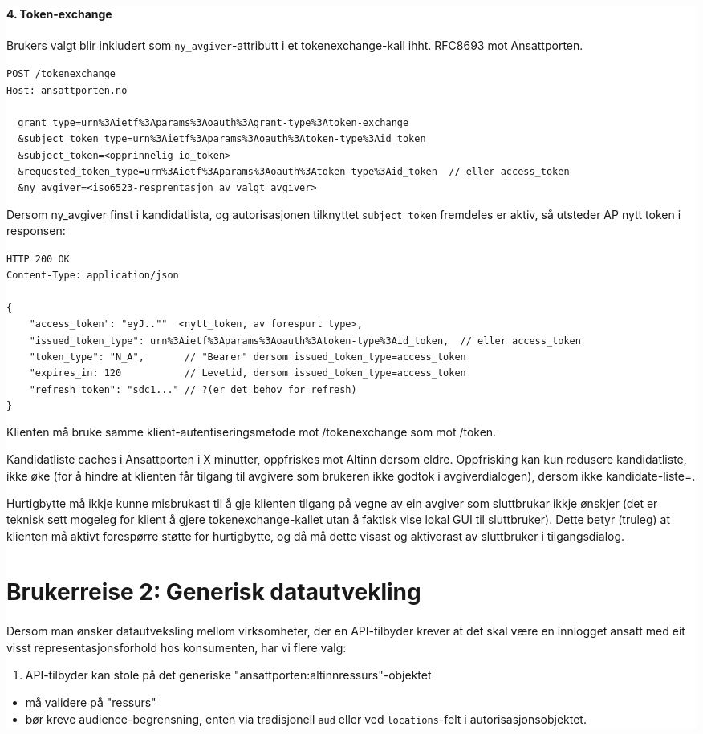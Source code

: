 #### 4. Token-exchange
Brukers valgt blir inkludert som `ny_avgiver`-attributt i et tokenexchange-kall ihht. [RFC8693](https://tools.ietf.org/html/rfc8693) mot Ansattporten.  

```
POST /tokenexchange
Host: ansattporten.no

  grant_type=urn%3Aietf%3Aparams%3Aoauth%3Agrant-type%3Atoken-exchange
  &subject_token_type=urn%3Aietf%3Aparams%3Aoauth%3Atoken-type%3Aid_token
  &subject_token=<opprinnelig id_token>
  &requested_token_type=urn%3Aietf%3Aparams%3Aoauth%3Atoken-type%3Aid_token  // eller access_token
  &ny_avgiver=<iso6523-resprentasjon av valgt avgiver>

```
Dersom ny_avgiver finst i kandidatlista, og autorisasjonen tilknyttet `subject_token` fremdeles er aktiv, så utsteder AP nytt token i responsen:
```
HTTP 200 OK
Content-Type: application/json

{
    "access_token": "eyJ..""  <nytt_token, av forespurt type>,
    "issued_token_type": urn%3Aietf%3Aparams%3Aoauth%3Atoken-type%3Aid_token,  // eller access_token
    "token_type": "N_A",       // "Bearer" dersom issued_token_type=access_token
    "expires_in: 120           // Levetid, dersom issued_token_type=access_token
    "refresh_token": "sdc1..." // ?(er det behov for refresh)
}
```

Klienten må bruke samme klient-autentiseringsmetode mot /tokenexchange som mot /token.

Kandidatliste caches i Ansattporten i X minutter, oppfriskes mot Altinn dersom eldre. Oppfrisking kan kun redusere kandidatliste, ikke øke (for å hindre at klienten får tilgang til avgivere som brukeren ikke godtok i avgiverdialogen), dersom ikke kandidate-liste=<alle mine avgivere>.

Hurtigbytte må ikkje kunne misbrukast til å gje klienten tilgang på vegne av ein avgiver som sluttbrukar ikkje ønskjer (det er teknisk sett mogeleg for klient å gjere tokenexchange-kallet utan å faktisk vise lokal GUI til sluttbruker). Dette betyr (truleg) at klienten må aktivt forespørre støtte for hurtigbytte, og då må dette visast og aktiverast av sluttbruker i tilgangsdialog.





# Brukerreise 2: Generisk datautvekling

Dersom man ønsker datautveksling mellom virksomheter, der en API-tilbyder krever at det skal være en innlogget ansatt med eit visst representasjonsforhold hos konsumenten,  har vi flere valg:

1. API-tilbyder kan stole på det generiske "ansattporten:altinnressurs"-objektet
  - må validere på "ressurs"
  - bør kreve audience-begrensning, enten via tradisjonell `aud` eller ved `locations`-felt i autorisasjonsobjektet.

